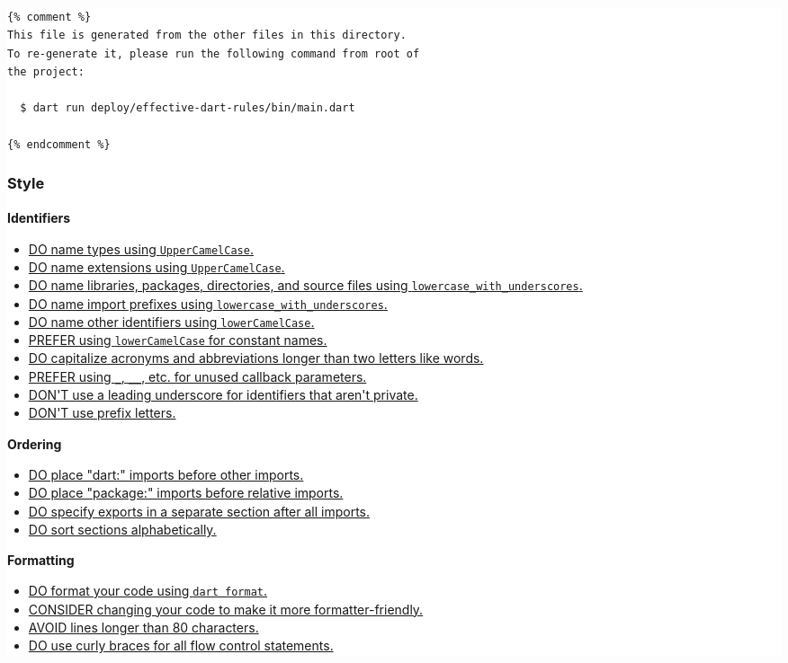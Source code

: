     {% comment %}
    This file is generated from the other files in this directory.
    To re-generate it, please run the following command from root of
    the project:

      $ dart run deploy/effective-dart-rules/bin/main.dart

    {% endcomment %}
    
<div class='effective_dart--summary_column' markdown='1'>

### Style


**Identifiers**

* <a href='/guides/language/effective-dart/style#do-name-types-using-uppercamelcase'>DO name types using <code>UpperCamelCase</code>.</a>
* <a href='/guides/language/effective-dart/style#do-name-extensions-using-uppercamelcase'>DO name extensions using <code>UpperCamelCase</code>.</a>
* <a href='/guides/language/effective-dart/style#do-name-libraries-and-source-files-using-lowercase_with_underscores'>DO name libraries, packages, directories, and source files using <code>lowercase_with_underscores</code>.</a>
* <a href='/guides/language/effective-dart/style#do-name-import-prefixes-using-lowercase_with_underscores'>DO name import prefixes using <code>lowercase_with_underscores</code>.</a>
* <a href='/guides/language/effective-dart/style#do-name-other-identifiers-using-lowercamelcase'>DO name other identifiers using <code>lowerCamelCase</code>.</a>
* <a href='/guides/language/effective-dart/style#prefer-using-lowercamelcase-for-constant-names'>PREFER using <code>lowerCamelCase</code> for constant names.</a>
* <a href='/guides/language/effective-dart/style#do-capitalize-acronyms-and-abbreviations-longer-than-two-letters-like-words'>DO capitalize acronyms and abbreviations longer than two letters like words.</a>
* <a href='/guides/language/effective-dart/style#prefer-using-_-__-etc-for-unused-callback-parameters'>PREFER using <code>_</code>, <code>__</code>, etc. for unused callback parameters.</a>
* <a href='/guides/language/effective-dart/style#dont-use-a-leading-underscore-for-identifiers-that-arent-private'>DON'T use a leading underscore for identifiers that aren't private.</a>
* <a href='/guides/language/effective-dart/style#dont-use-prefix-letters'>DON'T use prefix letters.</a>

**Ordering**

* <a href='/guides/language/effective-dart/style#do-place-dart-imports-before-other-imports'>DO place "dart:" imports before other imports.</a>
* <a href='/guides/language/effective-dart/style#do-place-package-imports-before-relative-imports'>DO place "package:" imports before relative imports.</a>
* <a href='/guides/language/effective-dart/style#do-specify-exports-in-a-separate-section-after-all-imports'>DO specify exports in a separate section after all imports.</a>
* <a href='/guides/language/effective-dart/style#do-sort-sections-alphabetically'>DO sort sections alphabetically.</a>

**Formatting**

* <a href='/guides/language/effective-dart/style#do-format-your-code-using-dart-format'>DO format your code using <code>dart format</code>.</a>
* <a href='/guides/language/effective-dart/style#consider-changing-your-code-to-make-it-more-formatter-friendly'>CONSIDER changing your code to make it more formatter-friendly.</a>
* <a href='/guides/language/effective-dart/style#avoid-lines-longer-than-80-characters'>AVOID lines longer than 80 characters.</a>
* <a href='/guides/language/effective-dart/style#do-use-curly-braces-for-all-flow-control-structures'>DO use curly braces for all flow control statements.</a>
